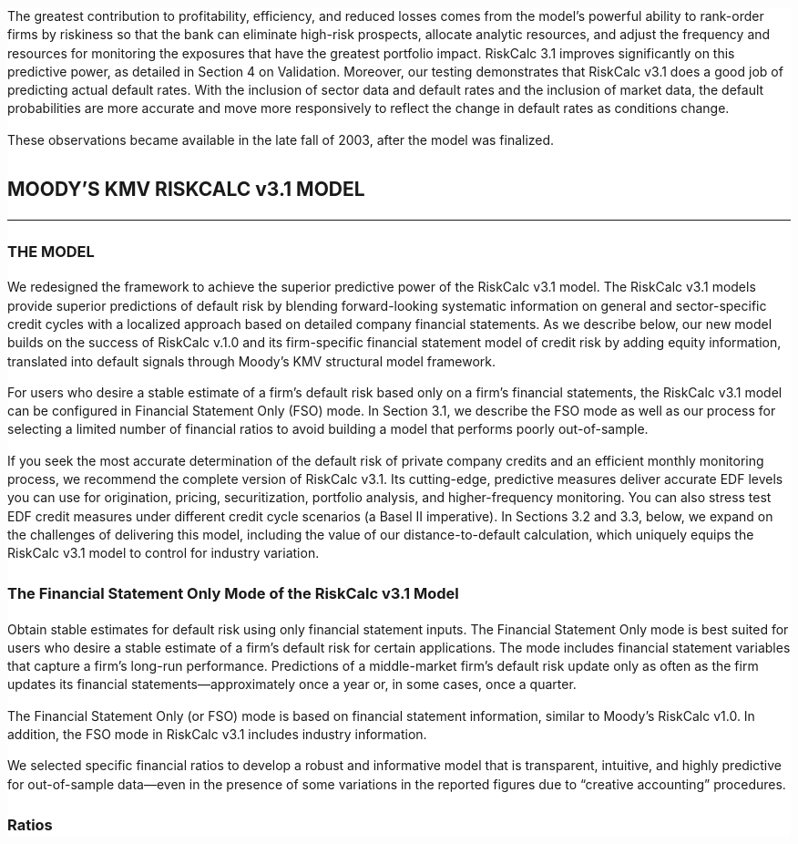 The greatest contribution to profitability, efficiency, and reduced losses comes from the model’s powerful ability to rank-order firms by riskiness so that the bank can eliminate high-risk prospects, allocate analytic resources, and adjust the frequency and resources for monitoring the exposures that have the greatest portfolio impact. RiskCalc 3.1 improves significantly on this predictive power, as detailed in Section 4 on Validation. Moreover, our testing demonstrates that RiskCalc v3.1 does a good job of predicting actual default rates. With the inclusion of sector data and default rates and the inclusion of market data, the default probabilities are more accurate and move more responsively to reflect the change in default rates as conditions change.

These observations became available in the late fall of 2003, after the model was finalized.

## MOODY’S KMV RISKCALC v3.1 MODEL
---
### THE MODEL

We redesigned the framework to achieve the superior predictive power of the RiskCalc v3.1 model. The RiskCalc v3.1 models provide superior predictions of default risk by blending forward-looking systematic information on general and sector-specific credit cycles with a localized approach based on detailed company financial statements. As we describe below, our new model builds on the success of RiskCalc v.1.0 and its firm-specific financial statement model of credit risk by adding equity information, translated into default signals through Moody’s KMV structural model framework.

For users who desire a stable estimate of a firm’s default risk based only on a firm’s financial statements, the RiskCalc v3.1 model can be configured in Financial Statement Only (FSO) mode. In Section 3.1, we describe the FSO mode as well as our process for selecting a limited number of financial ratios to avoid building a model that performs poorly out-of-sample.

If you seek the most accurate determination of the default risk of private company credits and an efficient monthly monitoring process, we recommend the complete version of RiskCalc v3.1. Its cutting-edge, predictive measures deliver accurate EDF levels you can use for origination, pricing, securitization, portfolio analysis, and higher-frequency monitoring. You can also stress test EDF credit measures under different credit cycle scenarios (a Basel II imperative). In Sections 3.2 and 3.3, below, we expand on the challenges of delivering this model, including the value of our distance-to-default calculation, which uniquely equips the RiskCalc v3.1 model to control for industry variation.

### The Financial Statement Only Mode of the RiskCalc v3.1 Model

Obtain stable estimates for default risk using only financial statement inputs. The Financial Statement Only mode is best suited for users who desire a stable estimate of a firm’s default risk for certain applications. The mode includes financial statement variables that capture a firm’s long-run performance. Predictions of a middle-market firm’s default risk update only as often as the firm updates its financial statements—approximately once a year or, in some cases, once a quarter.

The Financial Statement Only (or FSO) mode is based on financial statement information, similar to Moody’s RiskCalc v1.0. In addition, the FSO mode in RiskCalc v3.1 includes industry information.

We selected specific financial ratios to develop a robust and informative model that is transparent, intuitive, and highly predictive for out-of-sample data—even in the presence of some variations in the reported figures due to “creative accounting” procedures.

### Ratios
